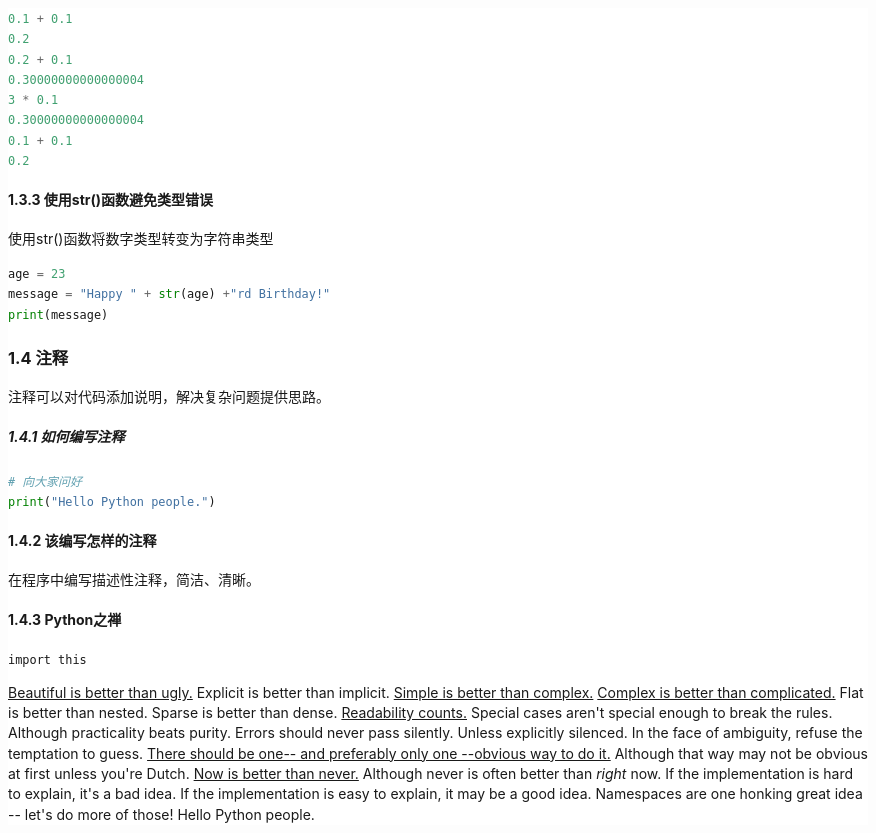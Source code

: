 ```python
0.1 + 0.1
0.2
0.2 + 0.1
0.30000000000000004
3 * 0.1
0.30000000000000004
0.1 + 0.1
0.2

```

#### 1.3.3 使用str()函数避免类型错误

使用str()函数将数字类型转变为字符串类型

```python
age = 23
message = "Happy " + str(age) +"rd Birthday!"
print(message)
```



### 1.4 注释

注释可以对代码添加说明，解决复杂问题提供思路。



##### 1.4.1 如何编写注释

```python
# 向大家问好
print("Hello Python people.")
```

#### 1.4.2 该编写怎样的注释

在程序中编写描述性注释，简洁、清晰。

#### 1.4.3 Python之禅

`import this`

<u>Beautiful is better than ugly.</u>
Explicit is better than implicit.
<u>Simple is better than complex.</u>
<u>Complex is better than complicated.</u>
Flat is better than nested.
Sparse is better than dense.
<u>Readability counts.</u>
Special cases aren't special enough to break the rules.
Although practicality beats purity.
Errors should never pass silently.
Unless explicitly silenced.
In the face of ambiguity, refuse the temptation to guess.
<u>There should be one-- and preferably only one --obvious way to do it.</u>
Although that way may not be obvious at first unless you're Dutch.
<u>Now is better than never.</u>
Although never is often better than *right* now.
If the implementation is hard to explain, it's a bad idea.
If the implementation is easy to explain, it may be a good idea.
Namespaces are one honking great idea -- let's do more of those!
Hello Python people.
